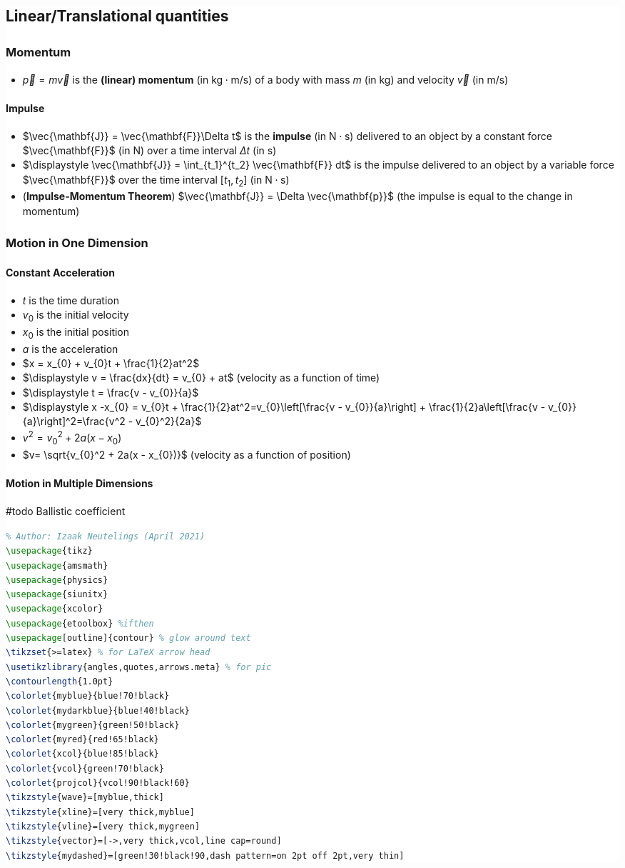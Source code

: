 


## Linear/Translational quantities

### Momentum

- $\vec{p} = m\vec{v}$ is the **(linear) momentum** (in $\mathsf{kg\cdot m/s}$) of a body with mass $m$ (in $\mathsf{kg}$) and velocity $\vec{v}$ (in $\mathsf{m/s}$)


#### Impulse 

- $\vec{\mathbf{J}} = \vec{\mathbf{F}}\Delta t$ is the **impulse** (in $\mathsf{N\cdot s}$) delivered to an object by a constant force $\vec{\mathbf{F}}$ (in $\mathsf{N}$) over a time interval $\Delta t$ (in $\mathsf{s}$)
- $\displaystyle \vec{\mathbf{J}} = \int_{t_1}^{t_2} \vec{\mathbf{F}} dt$ is the impulse delivered to an object by a variable force $\vec{\mathbf{F}}$ over the time interval $[t_1, t_2]$ (in $\mathsf{N\cdot s}$)
- (**Impulse-Momentum Theorem**) $\vec{\mathbf{J}} = \Delta \vec{\mathbf{p}}$ (the impulse is equal to the change in momentum)

### Motion in One Dimension

#### Constant Acceleration

- $t$ is the time duration
- $v_{0}$ is the initial velocity
- $x_{0}$ is the initial position
- $a$ is the acceleration
- $x = x_{0} + v_{0}t + \frac{1}{2}at^2$
- $\displaystyle v = \frac{dx}{dt} = v_{0} + at$ (velocity as a function of time)
- $\displaystyle t = \frac{v - v_{0}}{a}$
- $\displaystyle x -x_{0} = v_{0}t + \frac{1}{2}at^2=v_{0}\left[\frac{v - v_{0}}{a}\right] + \frac{1}{2}a\left[\frac{v - v_{0}}{a}\right]^2=\frac{v^2 - v_{0}^2}{2a}$
- $v^2 = v_{0}^2 + 2a(x - x_{0})$
- $v= \sqrt{v_{0}^2 + 2a(x - x_{0})}$ (velocity as a function of position)

#### Motion in Multiple Dimensions

#todo  Ballistic coefficient


```tex
% Author: Izaak Neutelings (April 2021)
\usepackage{tikz}
\usepackage{amsmath}
\usepackage{physics}
\usepackage{siunitx}
\usepackage{xcolor}
\usepackage{etoolbox} %ifthen
\usepackage[outline]{contour} % glow around text
\tikzset{>=latex} % for LaTeX arrow head
\usetikzlibrary{angles,quotes,arrows.meta} % for pic
\contourlength{1.0pt}
\colorlet{myblue}{blue!70!black}
\colorlet{mydarkblue}{blue!40!black}
\colorlet{mygreen}{green!50!black}
\colorlet{myred}{red!65!black}
\colorlet{xcol}{blue!85!black}
\colorlet{vcol}{green!70!black}
\colorlet{projcol}{vcol!90!black!60}
\tikzstyle{wave}=[myblue,thick]
\tikzstyle{xline}=[very thick,myblue]
\tikzstyle{vline}=[very thick,mygreen]
\tikzstyle{vector}=[->,very thick,vcol,line cap=round]
\tikzstyle{mydashed}=[green!30!black!90,dash pattern=on 2pt off 2pt,very thin]
```